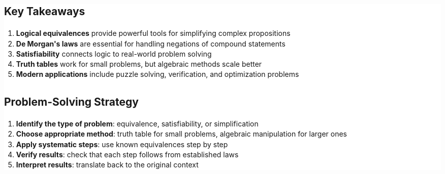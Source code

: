 
## Key Takeaways

1. **Logical equivalences** provide powerful tools for simplifying complex propositions
2. **De Morgan's laws** are essential for handling negations of compound statements
3. **Satisfiability** connects logic to real-world problem solving
4. **Truth tables** work for small problems, but algebraic methods scale better
5. **Modern applications** include puzzle solving, verification, and optimization problems

## Problem-Solving Strategy

1. **Identify the type of problem**: equivalence, satisfiability, or simplification
2. **Choose appropriate method**: truth table for small problems, algebraic manipulation for larger ones
3. **Apply systematic steps**: use known equivalences step by step
4. **Verify results**: check that each step follows from established laws
5. **Interpret results**: translate back to the original context
